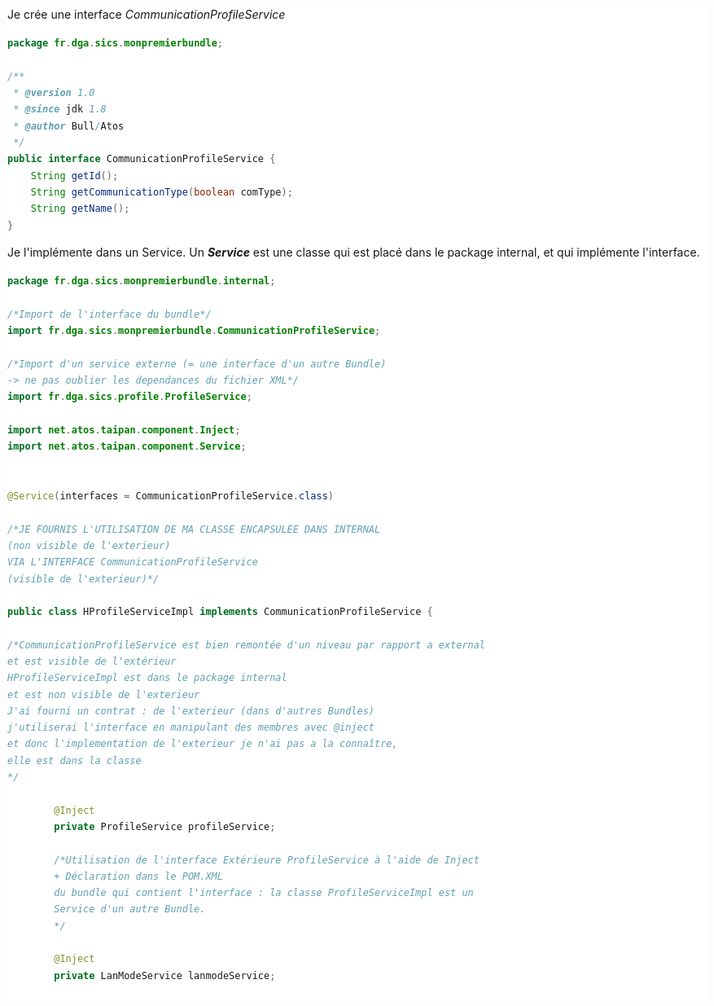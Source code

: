 Je crée une interface *CommunicationProfileService*

```java
package fr.dga.sics.monpremierbundle;

/**
 * @version 1.0
 * @since jdk 1.8
 * @author Bull/Atos
 */
public interface CommunicationProfileService {
    String getId();
    String getCommunicationType(boolean comType);
    String getName();
}
```

Je l'implémente dans un Service. Un _**Service**_ est une classe qui est placé dans le package internal, et qui implémente l'interface.

```java
package fr.dga.sics.monpremierbundle.internal;

/*Import de l'interface du bundle*/
import fr.dga.sics.monpremierbundle.CommunicationProfileService; 

/*Import d'un service externe (= une interface d'un autre Bundle) 
-> ne pas oublier les dependances du fichier XML*/
import fr.dga.sics.profile.ProfileService;

import net.atos.taipan.component.Inject;
import net.atos.taipan.component.Service;


@Service(interfaces = CommunicationProfileService.class)

/*JE FOURNIS L'UTILISATION DE MA CLASSE ENCAPSULEE DANS INTERNAL
(non visible de l'exterieur)
VIA L'INTERFACE CommunicationProfileService
(visible de l'exterieur)*/

public class HProfileServiceImpl implements CommunicationProfileService {
    
/*CommunicationProfileService est bien remontée d'un niveau par rapport a external
et est visible de l'extérieur
HProfileServiceImpl est dans le package internal 
et est non visible de l'exterieur
J'ai fourni un contrat : de l'exterieur (dans d'autres Bundles) 
j'utiliserai l'interface en manipulant des membres avec @inject
et donc l'implementation de l'exterieur je n'ai pas a la connaître, 
elle est dans la classe
*/

        @Inject
        private ProfileService profileService;
		
        /*Utilisation de l'interface Extérieure ProfileService à l'aide de Inject 
        + Déclaration dans le POM.XML
        du bundle qui contient l'interface : la classe ProfileServiceImpl est un 
        Service d'un autre Bundle.
        */
        
        @Inject
        private LanModeService lanmodeService; 
        
```